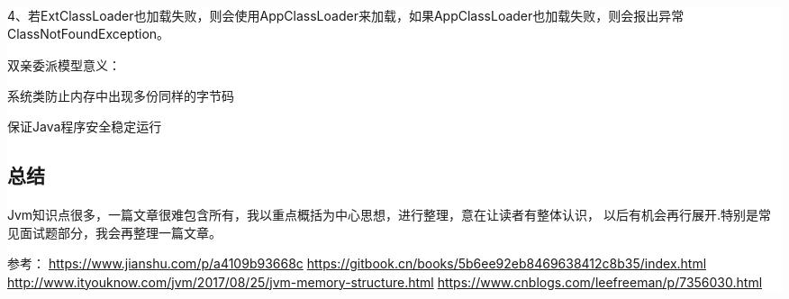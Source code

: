 4、若ExtClassLoader也加载失败，则会使用AppClassLoader来加载，如果AppClassLoader也加载失败，则会报出异常ClassNotFoundException。

双亲委派模型意义：

系统类防止内存中出现多份同样的字节码

保证Java程序安全稳定运行

## 总结
Jvm知识点很多，一篇文章很难包含所有，我以重点概括为中心思想，进行整理，意在让读者有整体认识，
以后有机会再行展开.特别是常见面试题部分，我会再整理一篇文章。

参考：
https://www.jianshu.com/p/a4109b93668c
https://gitbook.cn/books/5b6ee92eb8469638412c8b35/index.html
http://www.ityouknow.com/jvm/2017/08/25/jvm-memory-structure.html
https://www.cnblogs.com/leefreeman/p/7356030.html
